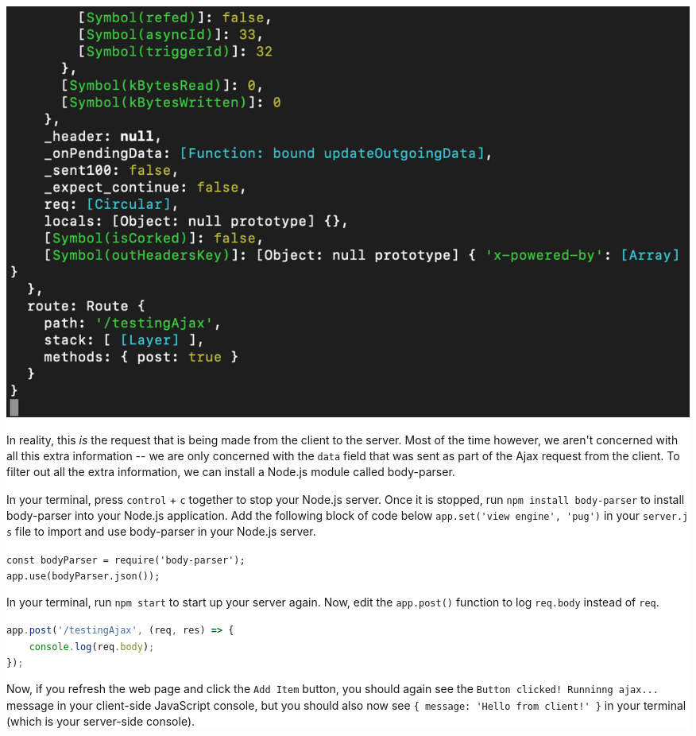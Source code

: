 ![no-bodyparser](/assets/img/adding-server-side-dynamic-functionality-to-nodejs-websites/no-bodyparser.png)


In reality, this *is* the request that is being made from the client to the server. Most of the time however, we aren't concerned with all this extra information -- we are only concerned with the `data` field that was sent as part of the Ajax request from the client. To filter out all the extra information, we can install a Node.js module called body-parser.

In your terminal, press `control` + `c` together to stop your Node.js server. Once it is stopped, run `npm install body-parser` to install body-parser into your Node.js application. Add the following block of code below `app.set('view engine', 'pug')` in your `server.js` file to import and use body-parser in your Node.js server.

```
const bodyParser = require('body-parser');
app.use(bodyParser.json());
```

In your terminal, run `npm start` to start up your server again. Now, edit the `app.post()` function to log `req.body` instead of `req`.

```javascript
app.post('/testingAjax', (req, res) => {
	console.log(req.body);
});
```

Now, if you refresh the web page and click the `Add Item` button, you should again see the `Button clicked! Runninng ajax...` message in your client-side JavaScript console, but you should also now see `{ message: 'Hello from client!' }` in your terminal (which is your server-side console).
